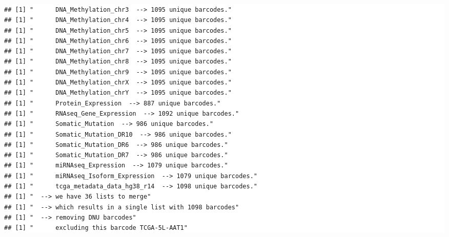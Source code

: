     ## [1] "      DNA_Methylation_chr3  --> 1095 unique barcodes."
    ## [1] "      DNA_Methylation_chr4  --> 1095 unique barcodes."
    ## [1] "      DNA_Methylation_chr5  --> 1095 unique barcodes."
    ## [1] "      DNA_Methylation_chr6  --> 1095 unique barcodes."
    ## [1] "      DNA_Methylation_chr7  --> 1095 unique barcodes."
    ## [1] "      DNA_Methylation_chr8  --> 1095 unique barcodes."
    ## [1] "      DNA_Methylation_chr9  --> 1095 unique barcodes."
    ## [1] "      DNA_Methylation_chrX  --> 1095 unique barcodes."
    ## [1] "      DNA_Methylation_chrY  --> 1095 unique barcodes."
    ## [1] "      Protein_Expression  --> 887 unique barcodes."
    ## [1] "      RNAseq_Gene_Expression  --> 1092 unique barcodes."
    ## [1] "      Somatic_Mutation  --> 986 unique barcodes."
    ## [1] "      Somatic_Mutation_DR10  --> 986 unique barcodes."
    ## [1] "      Somatic_Mutation_DR6  --> 986 unique barcodes."
    ## [1] "      Somatic_Mutation_DR7  --> 986 unique barcodes."
    ## [1] "      miRNAseq_Expression  --> 1079 unique barcodes."
    ## [1] "      miRNAseq_Isoform_Expression  --> 1079 unique barcodes."
    ## [1] "      tcga_metadata_data_hg38_r14  --> 1098 unique barcodes."
    ## [1] "  --> we have 36 lists to merge"
    ## [1] "  --> which results in a single list with 1098 barcodes"
    ## [1] "  --> removing DNU barcodes"
    ## [1] "      excluding this barcode TCGA-5L-AAT1"